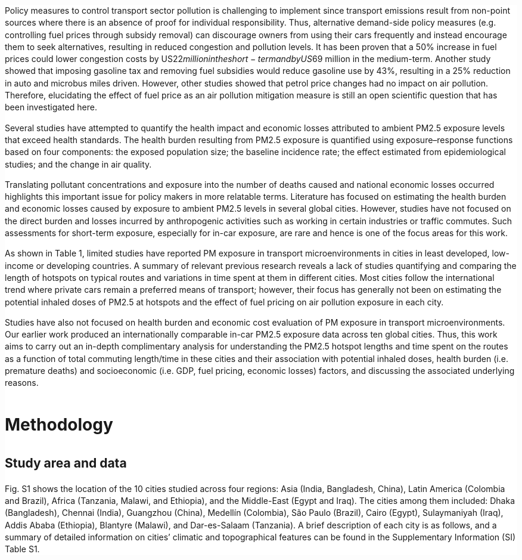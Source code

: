 Policy measures to control transport sector pollution is challenging to implement since transport emissions result from non-point sources where there is an absence of proof for individual responsibility. Thus, alternative demand-side policy measures (e.g. controlling fuel prices through subsidy removal) can discourage owners from using their cars frequently and instead encourage them to seek alternatives, resulting in reduced congestion and pollution levels. It has been proven that a 50% increase in fuel prices could lower congestion costs by US$22 million in the short-term and by US$69 million in the medium-term. Another study showed that imposing gasoline tax and removing fuel subsidies would reduce gasoline use by 43%, resulting in a 25% reduction in auto and microbus miles driven. However, other studies showed that petrol price changes had no impact on air pollution. Therefore, elucidating the effect of fuel price as an air pollution mitigation measure is still an open scientific question that has been investigated here.

Several studies have attempted to quantify the health impact and economic losses attributed to ambient PM2.5 exposure levels that exceed health standards. The health burden resulting from PM2.5 exposure is quantified using exposure–response functions based on four components: the exposed population size; the baseline incidence rate; the effect estimated from epidemiological studies; and the change in air quality.

Translating pollutant concentrations and exposure into the number of deaths caused and national economic losses occurred highlights this important issue for policy makers in more relatable terms. Literature has focused on estimating the health burden and economic losses caused by exposure to ambient PM2.5 levels in several global cities. However, studies have not focused on the direct burden and losses incurred by anthropogenic activities such as working in certain industries or traffic commutes. Such assessments for short-term exposure, especially for in-car exposure, are rare and hence is one of the focus areas for this work.

As shown in Table 1, limited studies have reported PM exposure in transport microenvironments in cities in least developed, low-income or developing countries. A summary of relevant previous research reveals a lack of studies quantifying and comparing the length of hotspots on typical routes and variations in time spent at them in different cities. Most cities follow the international trend where private cars remain a preferred means of transport; however, their focus has generally not been on estimating the potential inhaled doses of PM2.5 at hotspots and the effect of fuel pricing on air pollution exposure in each city.

Studies have also not focused on health burden and economic cost evaluation of PM exposure in transport microenvironments. Our earlier work produced an internationally comparable in-car PM2.5 exposure data across ten global cities. Thus, this work aims to carry out an in-depth complimentary analysis for understanding the PM2.5 hotspot lengths and time spent on the routes as a function of total commuting length/time in these cities and their association with potential inhaled doses, health burden (i.e. premature deaths) and socioeconomic (i.e. GDP, fuel pricing, economic losses) factors, and discussing the associated underlying reasons.

# Methodology

## Study area and data

Fig. S1 shows the location of the 10 cities studied across four regions: Asia (India, Bangladesh, China), Latin America (Colombia and Brazil), Africa (Tanzania, Malawi, and Ethiopia), and the Middle-East (Egypt and Iraq). The cities among them included: Dhaka (Bangladesh), Chennai (India), Guangzhou (China), Medellín (Colombia), São Paulo (Brazil), Cairo (Egypt), Sulaymaniyah (Iraq), Addis Ababa (Ethiopia), Blantyre (Malawi), and Dar-es-Salaam (Tanzania). A brief description of each city is as follows, and a summary of detailed information on cities’ climatic and topographical features can be found in the Supplementary Information (SI) Table S1.
